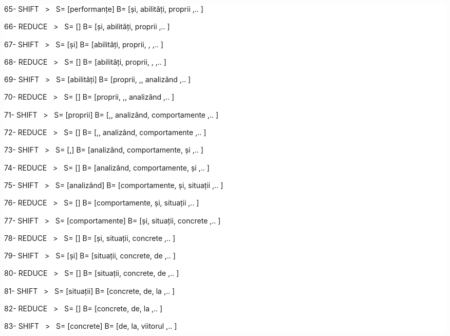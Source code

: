 

65- SHIFT&nbsp;&nbsp;&nbsp;>&nbsp;&nbsp;&nbsp;S= [performanțe]   B= [și, abilități, proprii ,.. ]



66- REDUCE&nbsp;&nbsp;&nbsp;>&nbsp;&nbsp;&nbsp;S= []   B= [și, abilități, proprii ,.. ]



67- SHIFT&nbsp;&nbsp;&nbsp;>&nbsp;&nbsp;&nbsp;S= [și]   B= [abilități, proprii, , ,.. ]



68- REDUCE&nbsp;&nbsp;&nbsp;>&nbsp;&nbsp;&nbsp;S= []   B= [abilități, proprii, , ,.. ]



69- SHIFT&nbsp;&nbsp;&nbsp;>&nbsp;&nbsp;&nbsp;S= [abilități]   B= [proprii, ,, analizând ,.. ]



70- REDUCE&nbsp;&nbsp;&nbsp;>&nbsp;&nbsp;&nbsp;S= []   B= [proprii, ,, analizând ,.. ]



71- SHIFT&nbsp;&nbsp;&nbsp;>&nbsp;&nbsp;&nbsp;S= [proprii]   B= [,, analizând, comportamente ,.. ]



72- REDUCE&nbsp;&nbsp;&nbsp;>&nbsp;&nbsp;&nbsp;S= []   B= [,, analizând, comportamente ,.. ]



73- SHIFT&nbsp;&nbsp;&nbsp;>&nbsp;&nbsp;&nbsp;S= [,]   B= [analizând, comportamente, și ,.. ]



74- REDUCE&nbsp;&nbsp;&nbsp;>&nbsp;&nbsp;&nbsp;S= []   B= [analizând, comportamente, și ,.. ]



75- SHIFT&nbsp;&nbsp;&nbsp;>&nbsp;&nbsp;&nbsp;S= [analizând]   B= [comportamente, și, situații ,.. ]



76- REDUCE&nbsp;&nbsp;&nbsp;>&nbsp;&nbsp;&nbsp;S= []   B= [comportamente, și, situații ,.. ]



77- SHIFT&nbsp;&nbsp;&nbsp;>&nbsp;&nbsp;&nbsp;S= [comportamente]   B= [și, situații, concrete ,.. ]



78- REDUCE&nbsp;&nbsp;&nbsp;>&nbsp;&nbsp;&nbsp;S= []   B= [și, situații, concrete ,.. ]



79- SHIFT&nbsp;&nbsp;&nbsp;>&nbsp;&nbsp;&nbsp;S= [și]   B= [situații, concrete, de ,.. ]



80- REDUCE&nbsp;&nbsp;&nbsp;>&nbsp;&nbsp;&nbsp;S= []   B= [situații, concrete, de ,.. ]



81- SHIFT&nbsp;&nbsp;&nbsp;>&nbsp;&nbsp;&nbsp;S= [situații]   B= [concrete, de, la ,.. ]



82- REDUCE&nbsp;&nbsp;&nbsp;>&nbsp;&nbsp;&nbsp;S= []   B= [concrete, de, la ,.. ]



83- SHIFT&nbsp;&nbsp;&nbsp;>&nbsp;&nbsp;&nbsp;S= [concrete]   B= [de, la, viitorul ,.. ]
